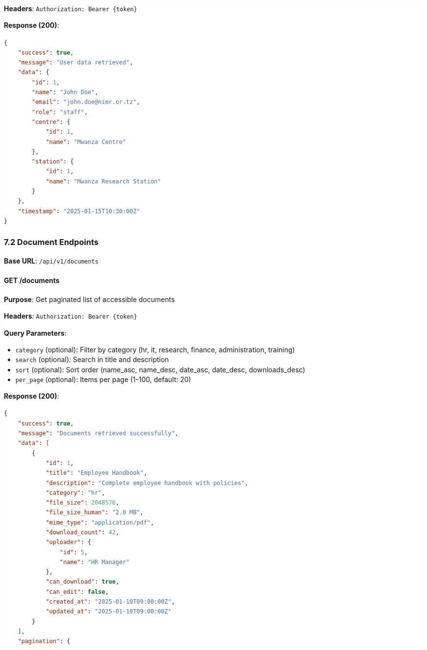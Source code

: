 **Headers**: `Authorization: Bearer {token}`

**Response (200)**:
```json
{
    "success": true,
    "message": "User data retrieved",
    "data": {
        "id": 1,
        "name": "John Doe",
        "email": "john.doe@nimr.or.tz",
        "role": "staff",
        "centre": {
            "id": 1,
            "name": "Mwanza Centre"
        },
        "station": {
            "id": 1,
            "name": "Mwanza Research Station"
        }
    },
    "timestamp": "2025-01-15T10:30:00Z"
}
```

### 7.2 Document Endpoints

**Base URL**: `/api/v1/documents`

#### GET /documents
**Purpose**: Get paginated list of accessible documents

**Headers**: `Authorization: Bearer {token}`

**Query Parameters**:
- `category` (optional): Filter by category (hr, it, research, finance, administration, training)
- `search` (optional): Search in title and description
- `sort` (optional): Sort order (name_asc, name_desc, date_asc, date_desc, downloads_desc)
- `per_page` (optional): Items per page (1-100, default: 20)

**Response (200)**:
```json
{
    "success": true,
    "message": "Documents retrieved successfully",
    "data": [
        {
            "id": 1,
            "title": "Employee Handbook",
            "description": "Complete employee handbook with policies",
            "category": "hr",
            "file_size": 2048576,
            "file_size_human": "2.0 MB",
            "mime_type": "application/pdf",
            "download_count": 42,
            "uploader": {
                "id": 5,
                "name": "HR Manager"
            },
            "can_download": true,
            "can_edit": false,
            "created_at": "2025-01-10T09:00:00Z",
            "updated_at": "2025-01-10T09:00:00Z"
        }
    ],
    "pagination": {
```